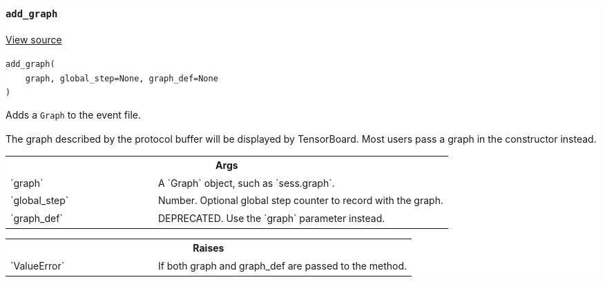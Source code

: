 

<h3 id="add_graph"><code>add_graph</code></h3>

<a target="_blank" href="/code/stable/tensorflow/python/summary/writer/writer.py">View source</a>

<pre class="devsite-click-to-copy prettyprint lang-py tfo-signature-link">
<code>add_graph(
    graph, global_step=None, graph_def=None
)
</code></pre>

Adds a `Graph` to the event file.

The graph described by the protocol buffer will be displayed by
TensorBoard. Most users pass a graph in the constructor instead.


 <table class="responsive fixed orange">
<colgroup><col width="214px"><col></colgroup>
<tr><th colspan="2">Args</th></tr>

<tr>
<td>
`graph`
</td>
<td>
A `Graph` object, such as `sess.graph`.
</td>
</tr><tr>
<td>
`global_step`
</td>
<td>
Number. Optional global step counter to record with the
graph.
</td>
</tr><tr>
<td>
`graph_def`
</td>
<td>
DEPRECATED. Use the `graph` parameter instead.
</td>
</tr>
</table>




 <table class="responsive fixed orange">
<colgroup><col width="214px"><col></colgroup>
<tr><th colspan="2">Raises</th></tr>

<tr>
<td>
`ValueError`
</td>
<td>
If both graph and graph_def are passed to the method.
</td>
</tr>
</table>
